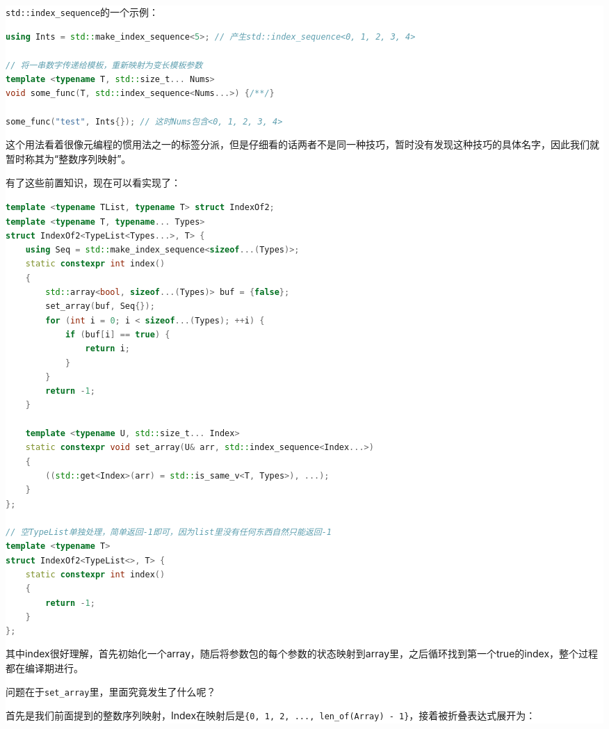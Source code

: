 `std::index_sequence`的一个示例：

```c++
using Ints = std::make_index_sequence<5>; // 产生std::index_sequence<0, 1, 2, 3, 4>

// 将一串数字传递给模板，重新映射为变长模板参数
template <typename T, std::size_t... Nums>
void some_func(T, std::index_sequence<Nums...>) {/**/}

some_func("test", Ints{}); // 这时Nums包含<0, 1, 2, 3, 4>
```

这个用法看着很像元编程的惯用法之一的标签分派，但是仔细看的话两者不是同一种技巧，暂时没有发现这种技巧的具体名字，因此我们就暂时称其为“整数序列映射”。

有了这些前置知识，现在可以看实现了：

```c++
template <typename TList, typename T> struct IndexOf2;
template <typename T, typename... Types>
struct IndexOf2<TypeList<Types...>, T> {
    using Seq = std::make_index_sequence<sizeof...(Types)>;
    static constexpr int index()
    {
        std::array<bool, sizeof...(Types)> buf = {false};
        set_array(buf, Seq{});
        for (int i = 0; i < sizeof...(Types); ++i) {
            if (buf[i] == true) {
                return i;
            }
        }
        return -1;
    }

    template <typename U, std::size_t... Index>
    static constexpr void set_array(U& arr, std::index_sequence<Index...>)
    {
        ((std::get<Index>(arr) = std::is_same_v<T, Types>), ...);
    }
};

// 空TypeList单独处理，简单返回-1即可，因为list里没有任何东西自然只能返回-1
template <typename T>
struct IndexOf2<TypeList<>, T> {
    static constexpr int index()
    {
        return -1;
    }
};
```

其中index很好理解，首先初始化一个array，随后将参数包的每个参数的状态映射到array里，之后循环找到第一个true的index，整个过程都在编译期进行。

问题在于`set_array`里，里面究竟发生了什么呢？

首先是我们前面提到的整数序列映射，Index在映射后是`{0, 1, 2, ..., len_of(Array) - 1}`，接着被折叠表达式展开为：
